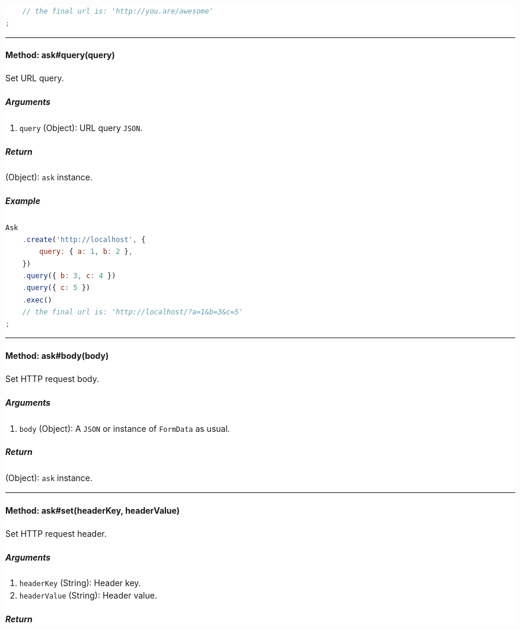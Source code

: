 ```js
	// the final url is: 'http://you.are/awesome'
;
```

---

#### Method: ask#query(query)

Set URL query.

##### Arguments

1. `query` (Object): URL query `JSON`.

##### Return

(Object): `ask` instance.

##### Example
```js
Ask
	.create('http://localhost', {
		query: { a: 1, b: 2 },
	})
	.query({ b: 3, c: 4 })
	.query({ c: 5 })
	.exec()
	// the final url is: 'http://localhost/?a=1&b=3&c=5'
;
```

---

#### Method: ask#body(body)

Set HTTP request body.

##### Arguments

1. `body` (Object): A `JSON` or instance of `FormData` as usual.

##### Return

(Object): `ask` instance.

---

#### Method: ask#set(headerKey, headerValue)

Set HTTP request header.

##### Arguments

1. `headerKey` (String): Header key.
2. `headerValue` (String): Header value.

##### Return
